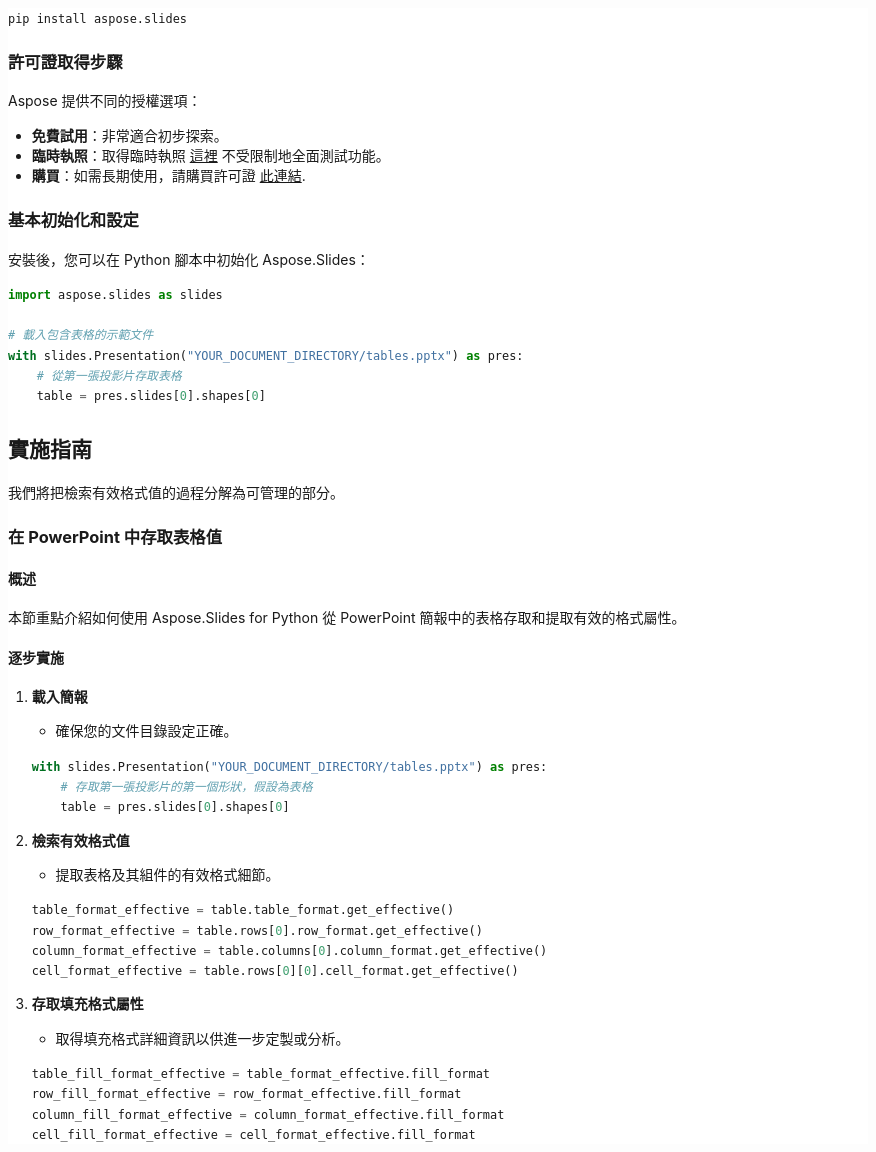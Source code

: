 ```bash
pip install aspose.slides
```

### 許可證取得步驟
Aspose 提供不同的授權選項：
- **免費試用**：非常適合初步探索。
- **臨時執照**：取得臨時執照 [這裡](https://purchase.aspose.com/temporary-license/) 不受限制地全面測試功能。
- **購買**：如需長期使用，請購買許可證 [此連結](https://purchase。aspose.com/buy).

### 基本初始化和設定

安裝後，您可以在 Python 腳本中初始化 Aspose.Slides：

```python
import aspose.slides as slides

# 載入包含表格的示範文件
with slides.Presentation("YOUR_DOCUMENT_DIRECTORY/tables.pptx") as pres:
    # 從第一張投影片存取表格
    table = pres.slides[0].shapes[0]
```

## 實施指南
我們將把檢索有效格式值的過程分解為可管理的部分。

### 在 PowerPoint 中存取表格值
#### 概述
本節重點介紹如何使用 Aspose.Slides for Python 從 PowerPoint 簡報中的表格存取和提取有效的格式屬性。

#### 逐步實施
1. **載入簡報**
   - 確保您的文件目錄設定正確。
   ```python
   with slides.Presentation("YOUR_DOCUMENT_DIRECTORY/tables.pptx") as pres:
       # 存取第一張投影片的第一個形狀，假設為表格
       table = pres.slides[0].shapes[0]
   ```

2. **檢索有效格式值**
   - 提取表格及其組件的有效格式細節。
   ```python
   table_format_effective = table.table_format.get_effective()
   row_format_effective = table.rows[0].row_format.get_effective()
   column_format_effective = table.columns[0].column_format.get_effective()
   cell_format_effective = table.rows[0][0].cell_format.get_effective()
   ```

3. **存取填充格式屬性**
   - 取得填充格式詳細資訊以供進一步定製或分析。
   ```python
   table_fill_format_effective = table_format_effective.fill_format
   row_fill_format_effective = row_format_effective.fill_format
   column_fill_format_effective = column_format_effective.fill_format
   cell_fill_format_effective = cell_format_effective.fill_format
   ```

